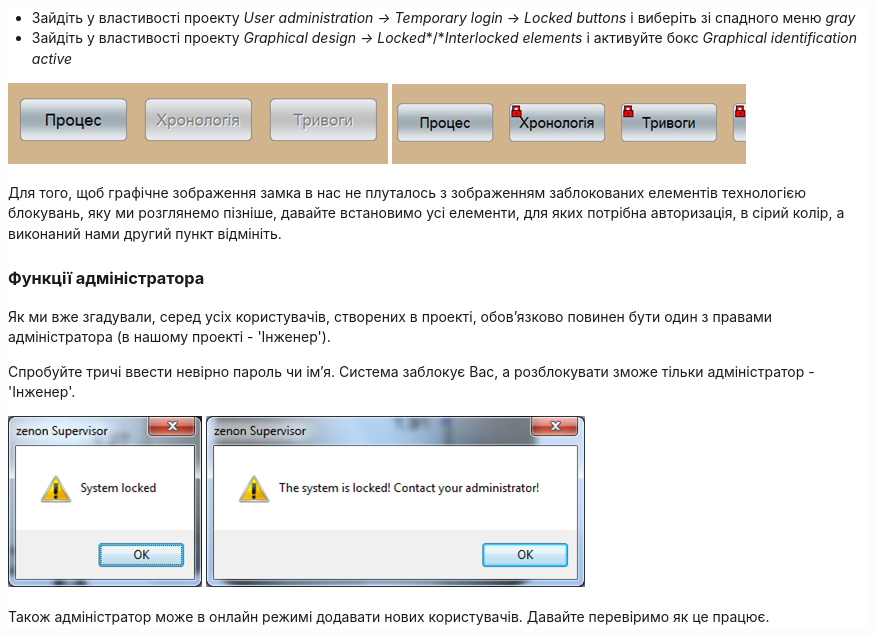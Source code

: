 - Зайдіть у властивості проекту *User* *administration* *->* *Temporary* *login* -> *Locked* *buttons* і виберіть зі спадного меню *gray*
- Зайдіть у властивості проекту *Graphical* *design* *->* *Locked**/**Interlocked* *elements* і активуйте бокс *Graphical* *identification* *active*

*![img](media7/13.png)  ![img](media7/14.png)*

Для того, щоб графічне зображення замка в нас не  плуталось з зображенням заблокованих елементів технологією блокувань,  яку ми розглянемо пізніше, давайте встановимо усі елементи, для яких  потрібна авторизація, в сірий колір, а виконаний нами другий пункт  відмініть.

 <iframe width="640" height="360" src="https://www.youtube.com/embed/OdC2JK3_mP0" title="YouTube video player" frameborder="0" allow="accelerometer; autoplay; clipboard-write; encrypted-media; gyroscope; picture-in-picture" allowfullscreen></iframe>

### Функції адміністратора

Як ми вже згадували, серед усіх користувачів, створених в проекті,  обов’язково повинен бути один з правами адміністратора (в нашому проекті - 'Інженер'). 

Спробуйте тричі ввести невірно пароль чи ім’я. Система заблокує Вас, а розблокувати зможе тільки адміністратор - 'Інженер'.

![img](media7/15.png) ![img](media7/16.png)

Також адміністратор може в онлайн режимі додавати нових користувачів. Давайте перевіримо як це працює.
